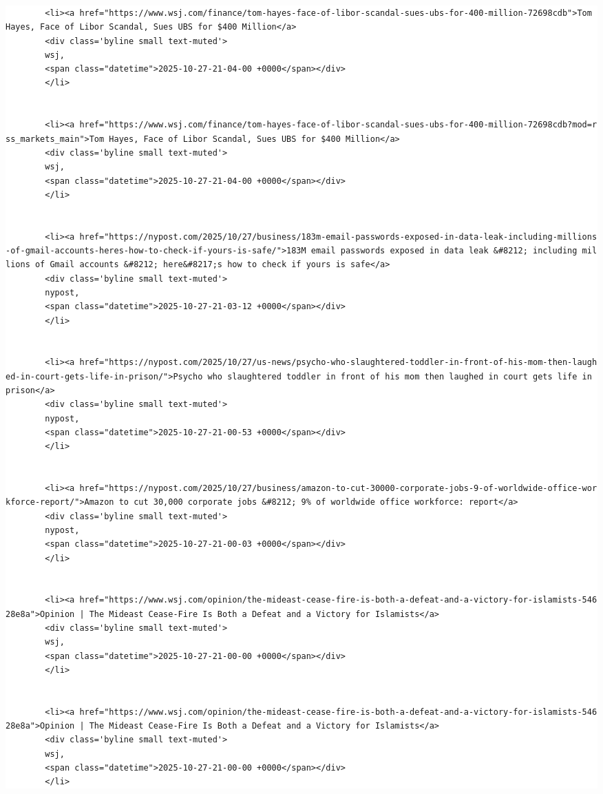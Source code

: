 
            <li><a href="https://www.wsj.com/finance/tom-hayes-face-of-libor-scandal-sues-ubs-for-400-million-72698cdb">Tom Hayes, Face of Libor Scandal, Sues UBS for $400 Million</a>
            <div class='byline small text-muted'>
            wsj, 
            <span class="datetime">2025-10-27-21-04-00 +0000</span></div>
            </li>
        

            <li><a href="https://www.wsj.com/finance/tom-hayes-face-of-libor-scandal-sues-ubs-for-400-million-72698cdb?mod=rss_markets_main">Tom Hayes, Face of Libor Scandal, Sues UBS for $400 Million</a>
            <div class='byline small text-muted'>
            wsj, 
            <span class="datetime">2025-10-27-21-04-00 +0000</span></div>
            </li>
        

            <li><a href="https://nypost.com/2025/10/27/business/183m-email-passwords-exposed-in-data-leak-including-millions-of-gmail-accounts-heres-how-to-check-if-yours-is-safe/">183M email passwords exposed in data leak &#8212; including millions of Gmail accounts &#8212; here&#8217;s how to check if yours is safe</a>
            <div class='byline small text-muted'>
            nypost, 
            <span class="datetime">2025-10-27-21-03-12 +0000</span></div>
            </li>
        

            <li><a href="https://nypost.com/2025/10/27/us-news/psycho-who-slaughtered-toddler-in-front-of-his-mom-then-laughed-in-court-gets-life-in-prison/">Psycho who slaughtered toddler in front of his mom then laughed in court gets life in prison</a>
            <div class='byline small text-muted'>
            nypost, 
            <span class="datetime">2025-10-27-21-00-53 +0000</span></div>
            </li>
        

            <li><a href="https://nypost.com/2025/10/27/business/amazon-to-cut-30000-corporate-jobs-9-of-worldwide-office-workforce-report/">Amazon to cut 30,000 corporate jobs &#8212; 9% of worldwide office workforce: report</a>
            <div class='byline small text-muted'>
            nypost, 
            <span class="datetime">2025-10-27-21-00-03 +0000</span></div>
            </li>
        

            <li><a href="https://www.wsj.com/opinion/the-mideast-cease-fire-is-both-a-defeat-and-a-victory-for-islamists-54628e8a">Opinion | The Mideast Cease-Fire Is Both a Defeat and a Victory for Islamists</a>
            <div class='byline small text-muted'>
            wsj, 
            <span class="datetime">2025-10-27-21-00-00 +0000</span></div>
            </li>
        

            <li><a href="https://www.wsj.com/opinion/the-mideast-cease-fire-is-both-a-defeat-and-a-victory-for-islamists-54628e8a">Opinion | The Mideast Cease-Fire Is Both a Defeat and a Victory for Islamists</a>
            <div class='byline small text-muted'>
            wsj, 
            <span class="datetime">2025-10-27-21-00-00 +0000</span></div>
            </li>
        